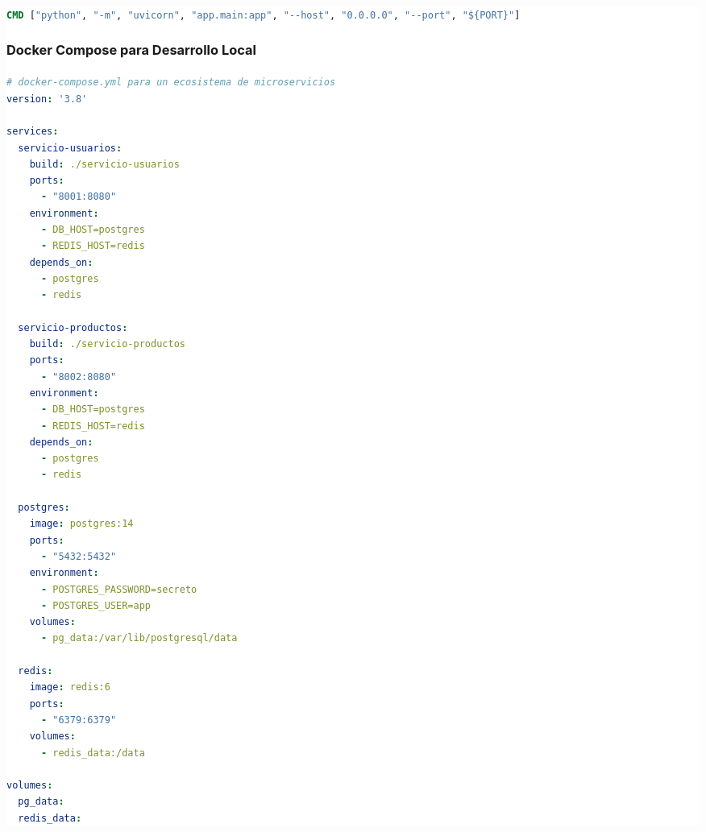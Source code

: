 ```dockerfile
CMD ["python", "-m", "uvicorn", "app.main:app", "--host", "0.0.0.0", "--port", "${PORT}"]
```

### Docker Compose para Desarrollo Local

```yaml
# docker-compose.yml para un ecosistema de microservicios
version: '3.8'

services:
  servicio-usuarios:
    build: ./servicio-usuarios
    ports:
      - "8001:8080"
    environment:
      - DB_HOST=postgres
      - REDIS_HOST=redis
    depends_on:
      - postgres
      - redis
      
  servicio-productos:
    build: ./servicio-productos
    ports:
      - "8002:8080"
    environment:
      - DB_HOST=postgres
      - REDIS_HOST=redis
    depends_on:
      - postgres
      - redis

  postgres:
    image: postgres:14
    ports:
      - "5432:5432"
    environment:
      - POSTGRES_PASSWORD=secreto
      - POSTGRES_USER=app
    volumes:
      - pg_data:/var/lib/postgresql/data
      
  redis:
    image: redis:6
    ports:
      - "6379:6379"
    volumes:
      - redis_data:/data

volumes:
  pg_data:
  redis_data:
```
